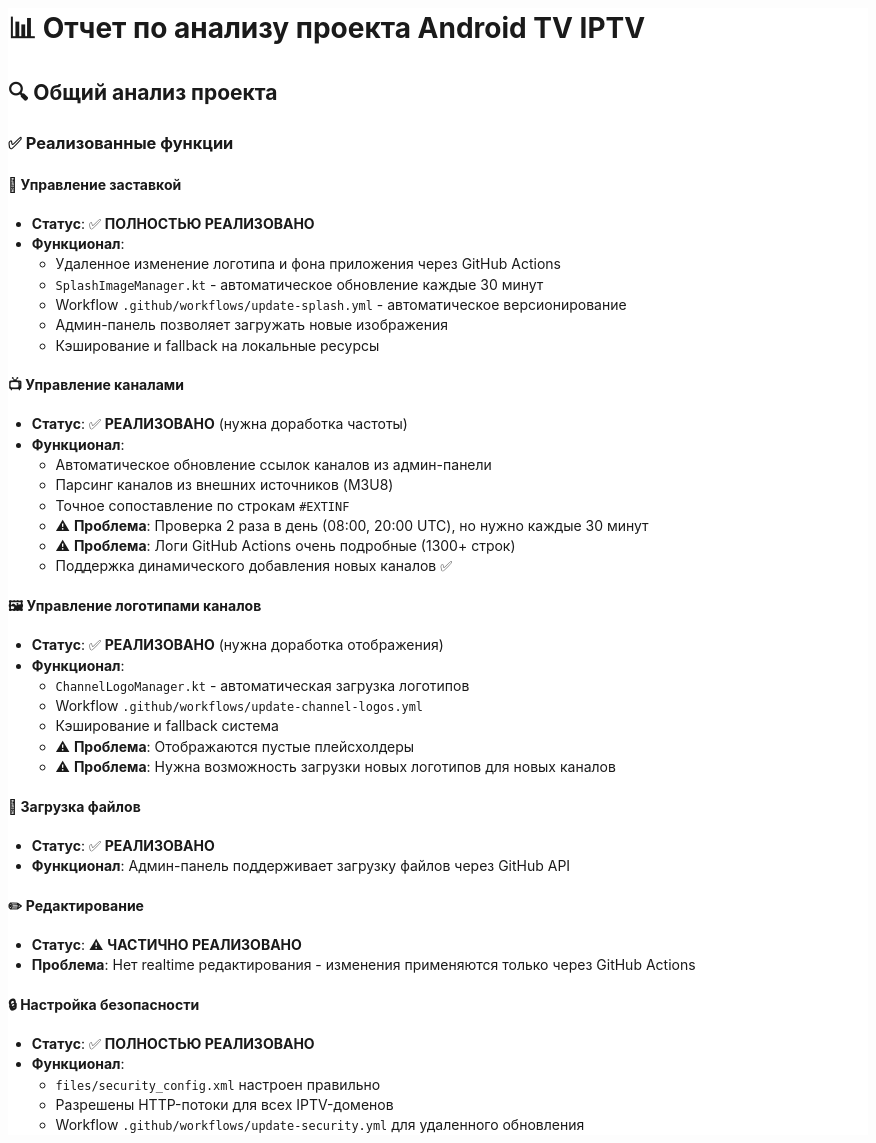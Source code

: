 # 📊 Отчет по анализу проекта Android TV IPTV

## 🔍 Общий анализ проекта

### ✅ Реализованные функции

#### 🎨 Управление заставкой
- **Статус**: ✅ **ПОЛНОСТЬЮ РЕАЛИЗОВАНО**
- **Функционал**:
  - Удаленное изменение логотипа и фона приложения через GitHub Actions
  - `SplashImageManager.kt` - автоматическое обновление каждые 30 минут
  - Workflow `.github/workflows/update-splash.yml` - автоматическое версионирование
  - Админ-панель позволяет загружать новые изображения
  - Кэширование и fallback на локальные ресурсы

#### 📺 Управление каналами
- **Статус**: ✅ **РЕАЛИЗОВАНО** (нужна доработка частоты)
- **Функционал**:
  - Автоматическое обновление ссылок каналов из админ-панели
  - Парсинг каналов из внешних источников (M3U8)
  - Точное сопоставление по строкам `#EXTINF`
  - ⚠️ **Проблема**: Проверка 2 раза в день (08:00, 20:00 UTC), но нужно каждые 30 минут
  - ⚠️ **Проблема**: Логи GitHub Actions очень подробные (1300+ строк)
  - Поддержка динамического добавления новых каналов ✅

#### 🖼️ Управление логотипами каналов
- **Статус**: ✅ **РЕАЛИЗОВАНО** (нужна доработка отображения)
- **Функционал**:
  - `ChannelLogoManager.kt` - автоматическая загрузка логотипов
  - Workflow `.github/workflows/update-channel-logos.yml`
  - Кэширование и fallback система
  - ⚠️ **Проблема**: Отображаются пустые плейсхолдеры
  - ⚠️ **Проблема**: Нужна возможность загрузки новых логотипов для новых каналов

#### 📁 Загрузка файлов
- **Статус**: ✅ **РЕАЛИЗОВАНО**
- **Функционал**: Админ-панель поддерживает загрузку файлов через GitHub API

#### ✏️ Редактирование
- **Статус**: ⚠️ **ЧАСТИЧНО РЕАЛИЗОВАНО**
- **Проблема**: Нет realtime редактирования - изменения применяются только через GitHub Actions

#### 🔒 Настройка безопасности
- **Статус**: ✅ **ПОЛНОСТЬЮ РЕАЛИЗОВАНО**
- **Функционал**:
  - `files/security_config.xml` настроен правильно
  - Разрешены HTTP-потоки для всех IPTV-доменов
  - Workflow `.github/workflows/update-security.yml` для удаленного обновления
